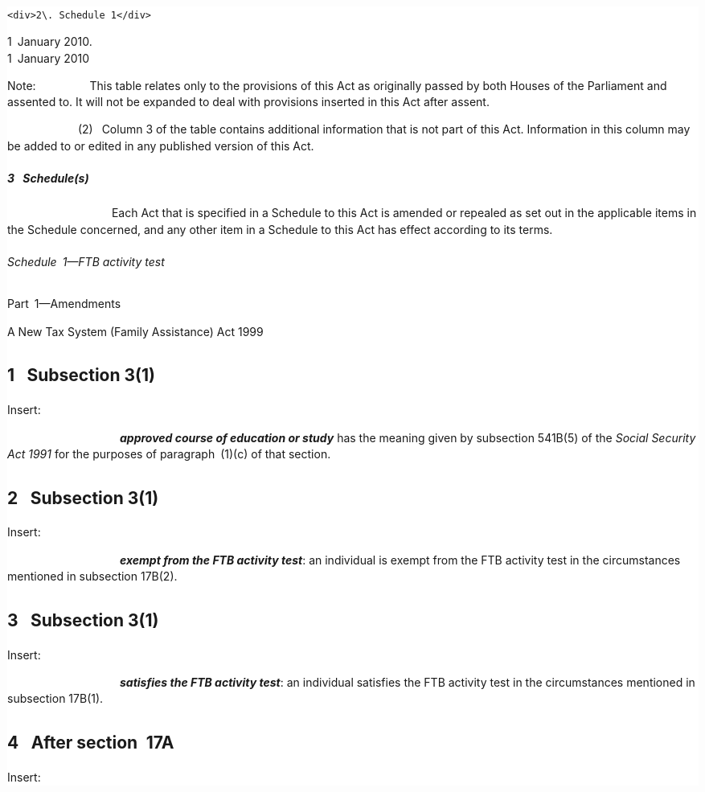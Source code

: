     <div>2\. Schedule 1</div>
  </td>
  <td>
    <div>1 January 2010.</div>
  </td>
  <td>
    <div>1 January 2010</div>
  </td>
</tr></table>

Note:          This table relates only to the provisions of this Act as originally passed by both Houses of the Parliament and assented to. It will not be expanded to deal with provisions inserted in this Act after assent.

             (2)  Column 3 of the table contains additional information that is not part of this Act. Information in this column may be added to or edited in any published version of this Act.

##### <a id="3"></a>3  Schedule(s)

                   Each Act that is specified in a Schedule to this Act is amended or repealed as set out in the applicable items in the Schedule concerned, and any other item in a Schedule to this Act has effect according to its terms.

###### Schedule 1—FTB activity test

<h7 class="ActHead7">Part 1—Amendments</h7>

<h9 class="ActHead9">A New Tax System (Family Assistance) Act 1999</h9>

## 1  Subsection 3(1)

Insert:

                    <a name="approved-cours-educ-studi"></a>**_approved course of education or study_** has the meaning given by subsection 541B(5) of the _Social Security Act 1991_ for the purposes of paragraph (1)(c) of that section.

## 2  Subsection 3(1)

Insert:

                    <a name="exempt-ftb-activ-test"></a>**_exempt from the FTB activity test_**: an individual is exempt from the FTB activity test in the circumstances mentioned in subsection 17B(2).

## 3  Subsection 3(1)

Insert:

                    <a name="satisfi-ftb-activ-test"></a>**_satisfies the FTB activity test_**: an individual satisfies the FTB activity test in the circumstances mentioned in subsection 17B(1).

## 4  After section 17A

Insert:
